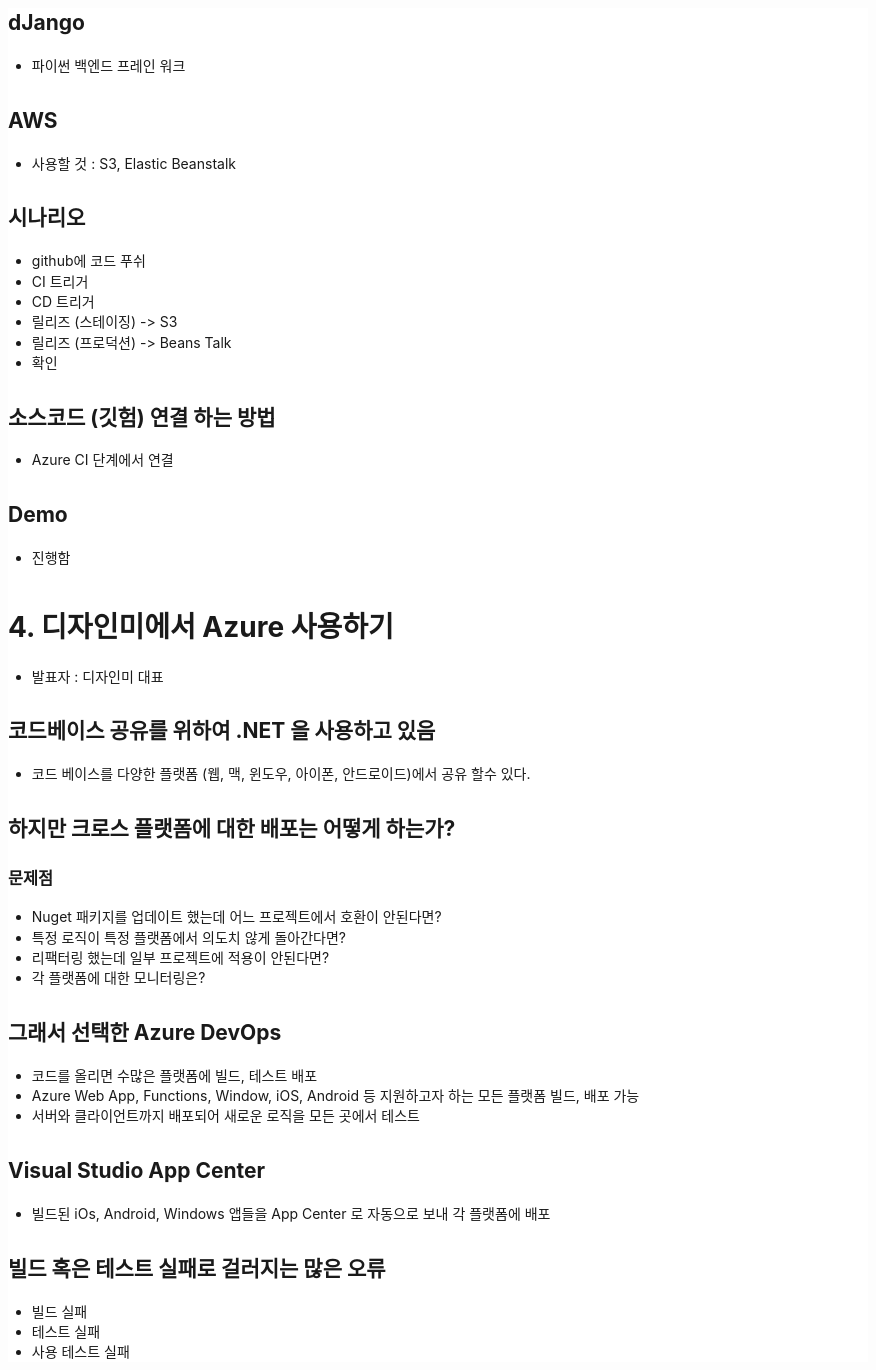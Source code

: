 ## dJango 
- 파이썬 백엔드 프레인 워크

## AWS
- 사용할 것 : S3, Elastic Beanstalk

## 시나리오
- github에 코드 푸쉬
- CI 트리거
- CD 트리거
- 릴리즈 (스테이징) -> S3
- 릴리즈 (프로덕션) -> Beans Talk
- 확인

## 소스코드 (깃험) 연결 하는 방법
- Azure CI 단계에서 연결 

## Demo
- 진행함

# 4. 디자인미에서 Azure 사용하기
- 발표자 : 디자인미 대표

## 코드베이스 공유를 위하여 .NET 을 사용하고 있음
- 코드 베이스를 다양한 플랫폼 (웹, 맥, 윈도우, 아이폰, 안드로이드)에서 공유 할수 있다. 

## 하지만 크로스 플랫폼에 대한 배포는 어떻게 하는가?
### 문제점
- Nuget 패키지를 업데이트 했는데 어느 프로젝트에서 호환이 안된다면?
- 특정 로직이 특정 플랫폼에서 의도치 않게 돌아간다면?
- 리팩터링 했는데 일부 프로젝트에 적용이 안된다면?
- 각 플랫폼에 대한 모니터링은?

## 그래서 선택한 Azure DevOps
- 코드를 올리면 수많은 플랫폼에 빌드, 테스트 배포
- Azure Web App, Functions, Window, iOS, Android 등 지원하고자 하는 모든 플랫폼 빌드, 배포 가능
- 서버와 클라이언트까지 배포되어 새로운 로직을 모든 곳에서 테스트 

## Visual Studio App Center
- 빌드된 iOs, Android, Windows 앱들을 App Center 로 자동으로 보내 각 플랫폼에 배포 

## 빌드 혹은 테스트 실패로 걸러지는 많은 오류
- 빌드 실패
- 테스트 실패
- 사용 테스트 실패
